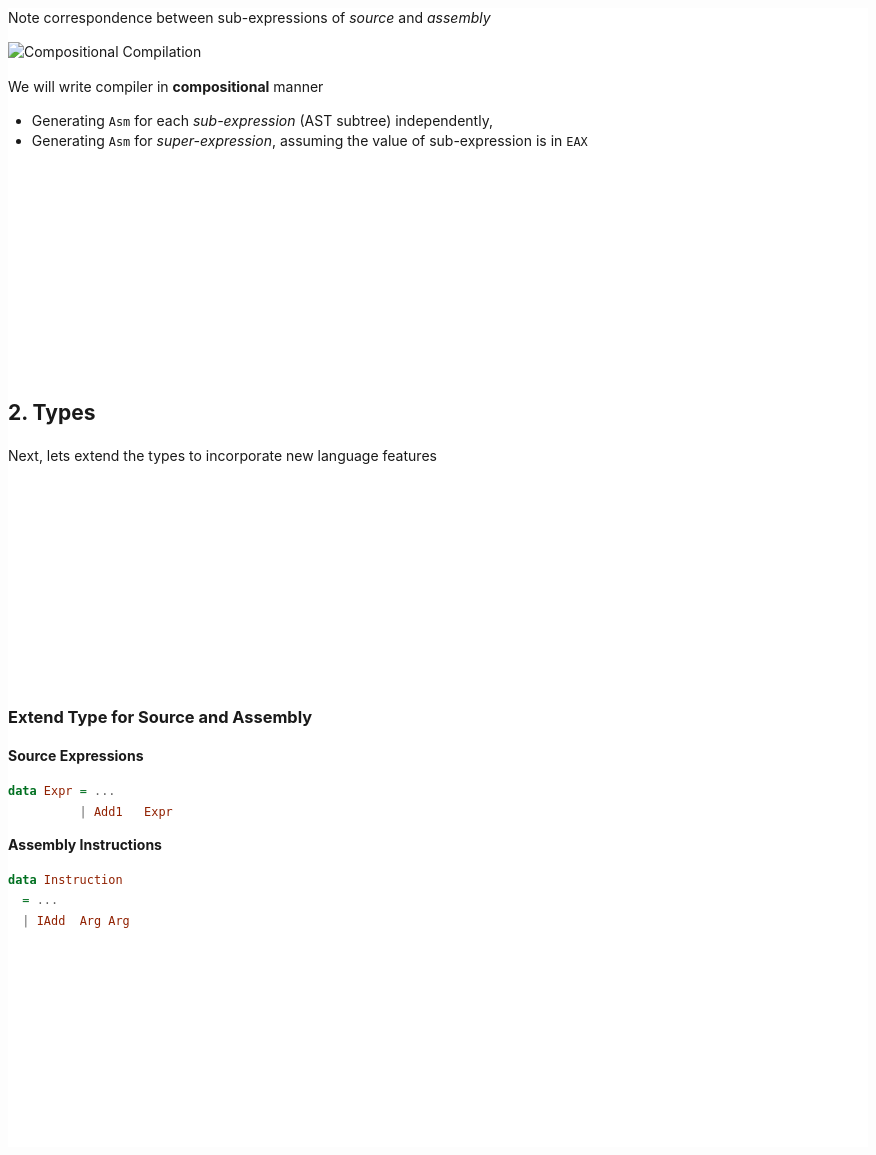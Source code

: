 Note correspondence between sub-expressions of _source_ and _assembly_

![Compositional Compilation](/static/img/compositional-compilation.png)

We will write compiler in **compositional** manner

* Generating `Asm` for each _sub-expression_ (AST subtree) independently,
* Generating `Asm` for _super-expression_, assuming the value of sub-expression is in `EAX`

<br>
<br>
<br>
<br>
<br>
<br>
<br>
<br>
<br>
<br>




## 2. Types

Next, lets extend the types to incorporate new language features

<br>
<br>
<br>
<br>
<br>
<br>
<br>
<br>
<br>
<br>


### Extend Type for Source and Assembly

**Source Expressions**

```haskell
data Expr = ...
          | Add1   Expr
```

**Assembly Instructions**

```haskell
data Instruction
  = ...
  | IAdd  Arg Arg
```

<br>
<br>
<br>
<br>
<br>
<br>
<br>
<br>
<br>
<br>
